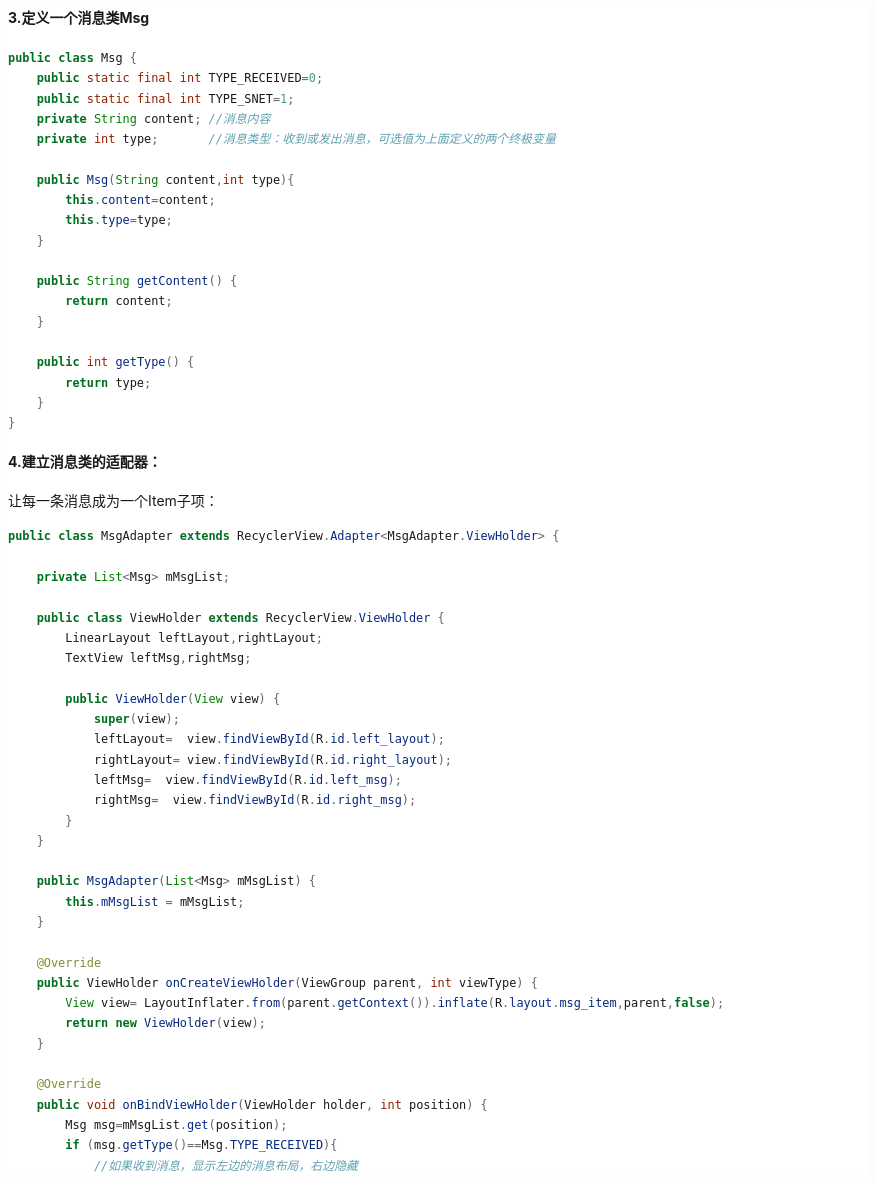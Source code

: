 



#### 3.定义一个消息类Msg

```java
public class Msg {
    public static final int TYPE_RECEIVED=0;
    public static final int TYPE_SNET=1;
    private String content; //消息内容
    private int type;       //消息类型：收到或发出消息，可选值为上面定义的两个终极变量

    public Msg(String content,int type){
        this.content=content;
        this.type=type;
    }

    public String getContent() {
        return content;
    }

    public int getType() {
        return type;
    }
}
```



#### 4.建立消息类的适配器：

让每一条消息成为一个Item子项：

```java
public class MsgAdapter extends RecyclerView.Adapter<MsgAdapter.ViewHolder> {

    private List<Msg> mMsgList;

    public class ViewHolder extends RecyclerView.ViewHolder {
        LinearLayout leftLayout,rightLayout;
        TextView leftMsg,rightMsg;

        public ViewHolder(View view) {
            super(view);
            leftLayout=  view.findViewById(R.id.left_layout);
            rightLayout= view.findViewById(R.id.right_layout);
            leftMsg=  view.findViewById(R.id.left_msg);
            rightMsg=  view.findViewById(R.id.right_msg);
        }
    }

    public MsgAdapter(List<Msg> mMsgList) {
        this.mMsgList = mMsgList;
    }

    @Override
    public ViewHolder onCreateViewHolder(ViewGroup parent, int viewType) {
        View view= LayoutInflater.from(parent.getContext()).inflate(R.layout.msg_item,parent,false);
        return new ViewHolder(view);
    }

    @Override
    public void onBindViewHolder(ViewHolder holder, int position) {
        Msg msg=mMsgList.get(position);
        if (msg.getType()==Msg.TYPE_RECEIVED){
            //如果收到消息，显示左边的消息布局，右边隐藏
```